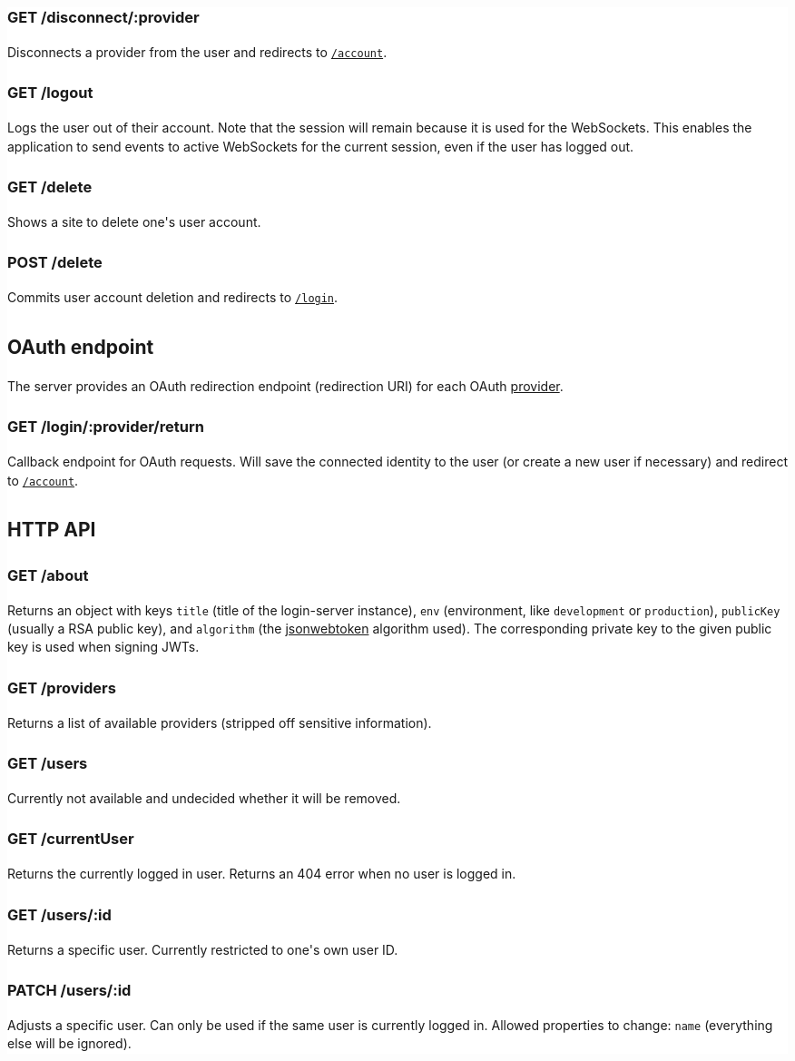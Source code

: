 ### GET /disconnect/:provider
Disconnects a provider from the user and redirects to [`/account`].

### GET /logout
Logs the user out of their account. Note that the session will remain because it is used for the WebSockets. This enables the application to send events to active WebSockets for the current session, even if the user has logged out.

### GET /delete
Shows a site to delete one's user account.

### POST /delete
Commits user account deletion and redirects to [`/login`].

## OAuth endpoint

The server provides an OAuth redirection endpoint (redirection URI) for each OAuth [provider](#providers).

### GET /login/:provider/return
Callback endpoint for OAuth requests. Will save the connected identity to the user (or create a new user if necessary) and redirect to [`/account`].

## HTTP API

### GET /about
Returns an object with keys `title` (title of the login-server instance), `env` (environment, like `development` or `production`), `publicKey` (usually a RSA public key), and `algorithm` (the [jsonwebtoken](https://github.com/auth0/node-jsonwebtoken) algorithm used). The corresponding private key to the given public key is used when signing JWTs.

### GET /providers
Returns a list of available providers (stripped off sensitive information).

### GET /users
Currently not available and undecided whether it will be removed.



### GET /currentUser
Returns the currently logged in user. Returns an 404 error when no user is logged in.

### GET /users/:id
Returns a specific user. Currently restricted to one's own user ID.

### PATCH /users/:id
Adjusts a specific user. Can only be used if the same user is currently logged in. Allowed properties to change: `name` (everything else will be ignored).


[`/account`]: #get-account
[`/login`]: #get-login
[`/login/:provider/return`]: #get-loginproviderreturn
[`/login/:provider`]: #get-loginprovider